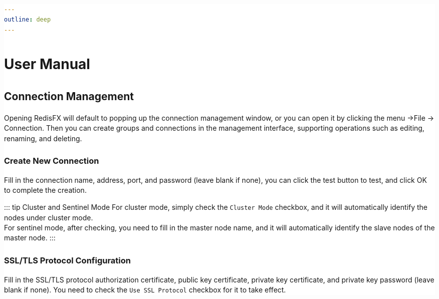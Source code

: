 ```yaml
---
outline: deep
---
```

<script setup>
import ImageWithTheme from '.vitepress/components/ImageWithTheme.vue'
</script>

# User Manual

## Connection Management

Opening RedisFX will default to popping up the connection management window, or you can open it by clicking the menu &rarr;<span style="color: var(--vp-c-brand);">File</span> &rarr; <span style="color: var(--vp-c-brand);">Connection</span>. Then you can create groups and connections in the management interface, supporting operations such as editing, renaming, and deleting.

<ImageWithTheme 
  light-src="/png/manual/connection.png"
  dark-src="/png/manual/connection_dark.png"
  alt="Connection Management"
  margin="10px 120px 10px 120px"
/>

### Create New Connection

Fill in the connection name, address, port, and password (leave blank if none), you can click the test button to test, and click OK to complete the creation.

::: tip Cluster and Sentinel Mode
For cluster mode, simply check the `Cluster Mode` checkbox, and it will automatically identify the nodes under cluster mode.
<br/>
For sentinel mode, after checking, you need to fill in the master node name, and it will automatically identify the slave nodes of the master node.
:::

<ImageWithTheme 
  light-src="/png/manual/new_connection.png"
  dark-src="/png/manual/new_connection_dark.png"
  alt="Create New Connection"
  margin="10px 120px 10px 120px"
/>

### SSL/TLS Protocol Configuration

Fill in the SSL/TLS protocol authorization certificate, public key certificate, private key certificate, and private key password (leave blank if none). You need to check the `Use SSL Protocol` checkbox for it to take effect.

<ImageWithTheme 
  light-src="/png/manual/ssl.png"
  dark-src="/png/manual/ssl_dark.png"
  alt="SSL/TLS Protocol Configuration"
  margin="10px 120px 10px 120px"
/>

